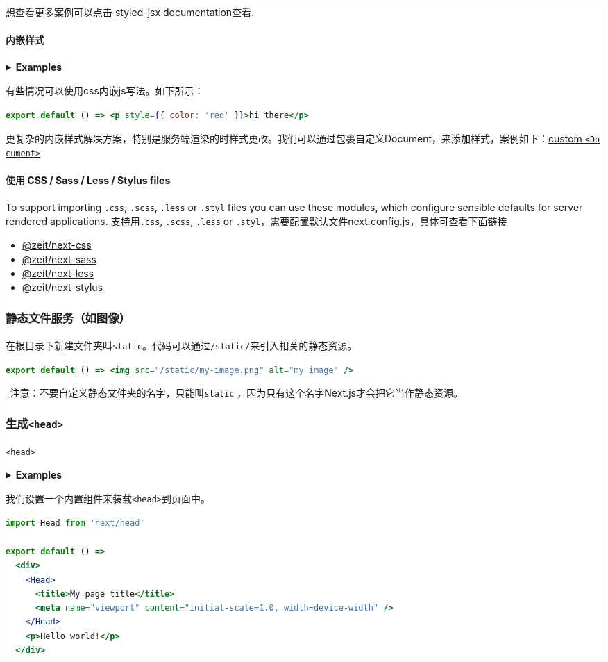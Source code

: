 想查看更多案例可以点击 [styled-jsx documentation](https://www.npmjs.com/package/styled-jsx)查看.

<a id="css-in-js" style="display: none"></a>
#### 内嵌样式

<p><details><summary>
    <b>Examples</b>
    </summary></details></p>

有些情况可以使用css内嵌js写法。如下所示：

```jsx
export default () => <p style={{ color: 'red' }}>hi there</p>
```

更复杂的内嵌样式解决方案，特别是服务端渲染的时样式更改。我们可以通过包裹自定义Document，来添加样式，案例如下：[custom `<Document>`](#user-content-custom-document)

<a id="importing-css--sass--less--stylus-files" style="display: none"></a>
#### 使用 CSS / Sass / Less / Stylus files

To support importing `.css`, `.scss`, `.less` or `.styl` files you can use these modules, which configure sensible defaults for server rendered applications.
支持用`.css`, `.scss`, `.less` or `.styl`，需要配置默认文件next.config.js，具体可查看下面链接

- [@zeit/next-css](https://github.com/zeit/next-plugins/tree/master/packages/next-css)
- [@zeit/next-sass](https://github.com/zeit/next-plugins/tree/master/packages/next-sass)
- [@zeit/next-less](https://github.com/zeit/next-plugins/tree/master/packages/next-less)
- [@zeit/next-stylus](https://github.com/zeit/next-plugins/tree/master/packages/next-stylus)

<a id="static-file-serving-eg-images" style="display: none"></a>
### 静态文件服务（如图像）

在根目录下新建文件夹叫`static`。代码可以通过`/static/`来引入相关的静态资源。

```jsx
export default () => <img src="/static/my-image.png" alt="my image" />
```

_注意：不要自定义静态文件夹的名字，只能叫`static` ，因为只有这个名字Next.js才会把它当作静态资源。


<a id="populating-head" style="display: none"></a>
### 生成`<head>`

`<head>`

<p><details><summary><b>Examples</b></summary></details></p>

我们设置一个内置组件来装载`<head>`到页面中。

```jsx
import Head from 'next/head'

export default () =>
  <div>
    <Head>
      <title>My page title</title>
      <meta name="viewport" content="initial-scale=1.0, width=device-width" />
    </Head>
    <p>Hello world!</p>
  </div>
```
